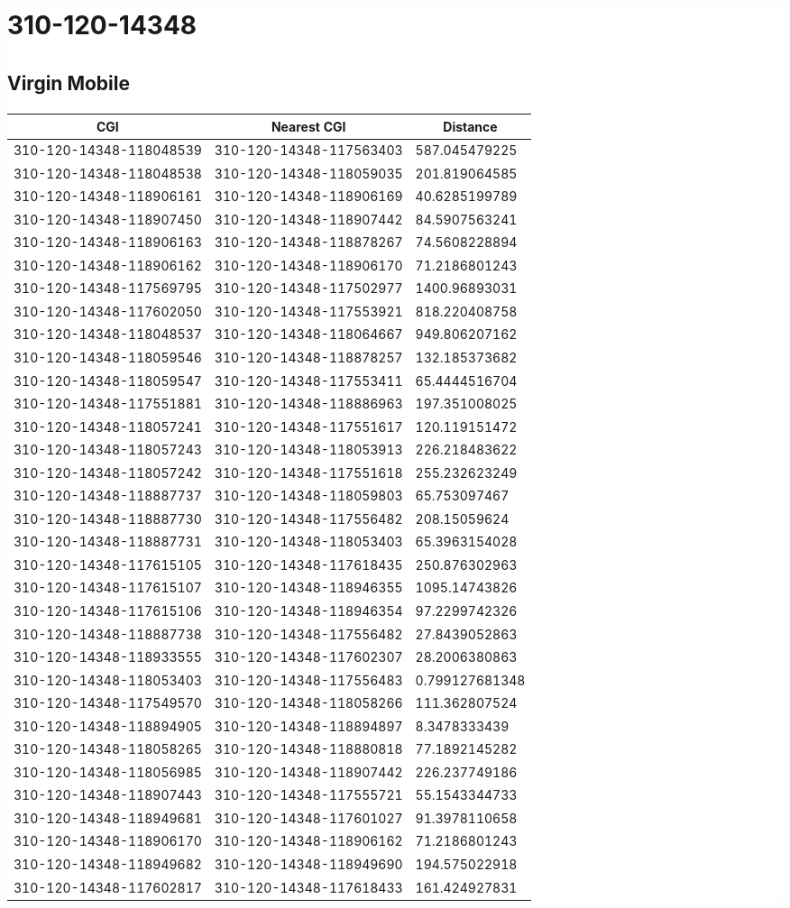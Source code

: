 # 310-120-14348
## Virgin Mobile


| CGI | Nearest CGI | Distance |
|-----|-------------|----------|
| 310-120-14348-118048539 | 310-120-14348-117563403 | 587.045479225 |
| 310-120-14348-118048538 | 310-120-14348-118059035 | 201.819064585 |
| 310-120-14348-118906161 | 310-120-14348-118906169 | 40.6285199789 |
| 310-120-14348-118907450 | 310-120-14348-118907442 | 84.5907563241 |
| 310-120-14348-118906163 | 310-120-14348-118878267 | 74.5608228894 |
| 310-120-14348-118906162 | 310-120-14348-118906170 | 71.2186801243 |
| 310-120-14348-117569795 | 310-120-14348-117502977 | 1400.96893031 |
| 310-120-14348-117602050 | 310-120-14348-117553921 | 818.220408758 |
| 310-120-14348-118048537 | 310-120-14348-118064667 | 949.806207162 |
| 310-120-14348-118059546 | 310-120-14348-118878257 | 132.185373682 |
| 310-120-14348-118059547 | 310-120-14348-117553411 | 65.4444516704 |
| 310-120-14348-117551881 | 310-120-14348-118886963 | 197.351008025 |
| 310-120-14348-118057241 | 310-120-14348-117551617 | 120.119151472 |
| 310-120-14348-118057243 | 310-120-14348-118053913 | 226.218483622 |
| 310-120-14348-118057242 | 310-120-14348-117551618 | 255.232623249 |
| 310-120-14348-118887737 | 310-120-14348-118059803 | 65.753097467 |
| 310-120-14348-118887730 | 310-120-14348-117556482 | 208.15059624 |
| 310-120-14348-118887731 | 310-120-14348-118053403 | 65.3963154028 |
| 310-120-14348-117615105 | 310-120-14348-117618435 | 250.876302963 |
| 310-120-14348-117615107 | 310-120-14348-118946355 | 1095.14743826 |
| 310-120-14348-117615106 | 310-120-14348-118946354 | 97.2299742326 |
| 310-120-14348-118887738 | 310-120-14348-117556482 | 27.8439052863 |
| 310-120-14348-118933555 | 310-120-14348-117602307 | 28.2006380863 |
| 310-120-14348-118053403 | 310-120-14348-117556483 | 0.799127681348 |
| 310-120-14348-117549570 | 310-120-14348-118058266 | 111.362807524 |
| 310-120-14348-118894905 | 310-120-14348-118894897 | 8.3478333439 |
| 310-120-14348-118058265 | 310-120-14348-118880818 | 77.1892145282 |
| 310-120-14348-118056985 | 310-120-14348-118907442 | 226.237749186 |
| 310-120-14348-118907443 | 310-120-14348-117555721 | 55.1543344733 |
| 310-120-14348-118949681 | 310-120-14348-117601027 | 91.3978110658 |
| 310-120-14348-118906170 | 310-120-14348-118906162 | 71.2186801243 |
| 310-120-14348-118949682 | 310-120-14348-118949690 | 194.575022918 |
| 310-120-14348-117602817 | 310-120-14348-117618433 | 161.424927831 |